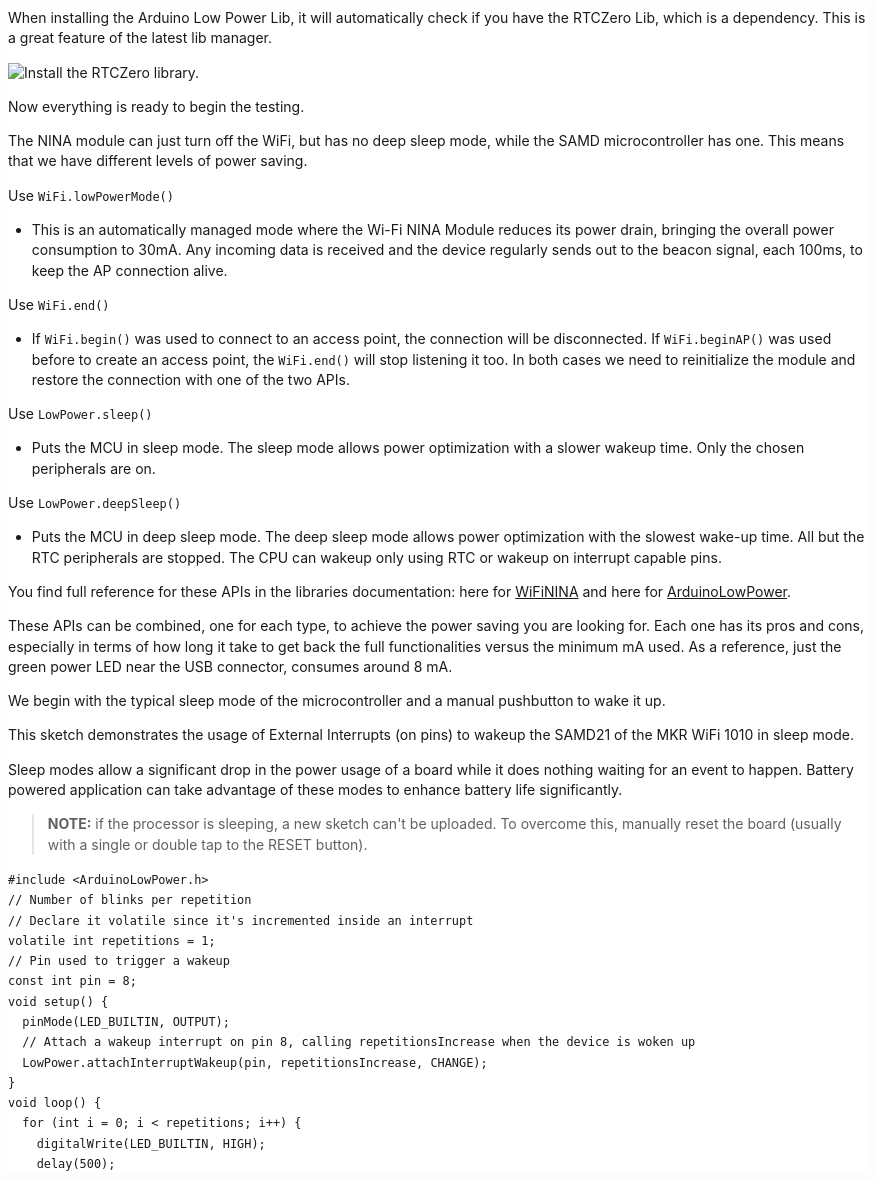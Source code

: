 When installing the Arduino Low Power Lib, it will automatically check if you have the RTCZero Lib, which is a dependency. This is a great feature of the latest lib manager.

![Install the RTCZero library.](assets/mkr_tutorial_01_img_05.png)

Now everything is ready to begin the testing.

The NINA module can just turn off the WiFi, but has no deep sleep mode, while the SAMD microcontroller has one. This means that we have different levels of power saving.

Use `WiFi.lowPowerMode()`

- This is an automatically managed mode where the Wi-Fi NINA Module reduces its power drain, bringing the overall power consumption to 30mA. Any incoming data is received and the device regularly sends out to the beacon signal, each 100ms, to keep the AP connection alive.

Use `WiFi.end()`

- If `WiFi.begin()` was used to connect to an access point, the connection will be disconnected. If `WiFi.beginAP()` was used before to create an access point, the `WiFi.end()` will stop listening it too. In both cases we need to reinitialize the module and restore the connection with one of the two APIs.

Use `LowPower.sleep()`

- Puts the MCU in sleep mode. The sleep mode allows power optimization with a slower wakeup time. Only the chosen peripherals are on.

Use `LowPower.deepSleep()`

- Puts the MCU in deep sleep mode. The deep sleep mode allows power optimization with the slowest wake-up time. All but the RTC peripherals are stopped. The CPU can wakeup only using RTC or wakeup on interrupt capable pins.

You find full reference for these APIs in the libraries documentation: here for [WiFiNINA](https://www.arduino.cc/en/Reference/WiFiNINA) and here for [ArduinoLowPower](https://www.arduino.cc/en/Reference/ArduinoLowPower).

These APIs can be combined, one for each type, to achieve the power saving you are looking for. Each one has its pros and cons, especially in terms of how long it take to get back the full functionalities versus the minimum mA used. As a reference, just the green power LED near the USB connector, consumes around 8 mA.

We begin with the typical sleep mode of the microcontroller and a manual pushbutton to wake it up.

This sketch demonstrates the usage of External Interrupts (on pins) to wakeup the SAMD21 of the MKR WiFi 1010 in sleep mode.

Sleep modes allow a significant drop in the power usage of a board while it does nothing waiting for an event to happen. Battery powered application can take advantage of these modes to enhance battery life significantly. 

>**NOTE:** if the processor is sleeping, a new sketch can't be uploaded. To overcome this, manually reset the board (usually with a single or double tap to the RESET button).

```arduino
#include <ArduinoLowPower.h>
// Number of blinks per repetition
// Declare it volatile since it's incremented inside an interrupt
volatile int repetitions = 1;
// Pin used to trigger a wakeup
const int pin = 8;
void setup() {
  pinMode(LED_BUILTIN, OUTPUT);
  // Attach a wakeup interrupt on pin 8, calling repetitionsIncrease when the device is woken up
  LowPower.attachInterruptWakeup(pin, repetitionsIncrease, CHANGE);
}
void loop() {
  for (int i = 0; i < repetitions; i++) {
    digitalWrite(LED_BUILTIN, HIGH);
    delay(500);
```